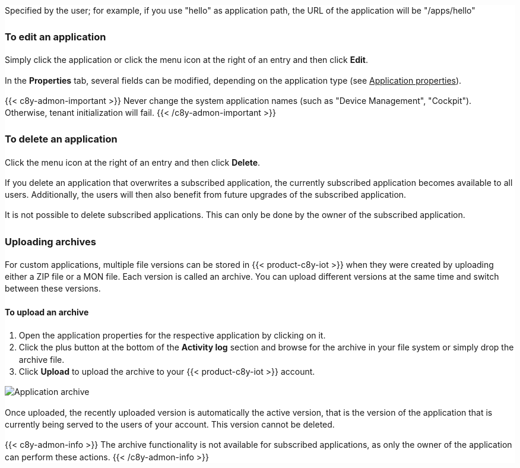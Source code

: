 <td style="text-align:left">Specified by the user; for example, if you use "hello" as application path, the URL of the application will be "/apps/hello"</td>
</tr>
</tbody>
</table>


<a name="editing-and-removing"></a>
### To edit an application

Simply click the application or click the menu icon at the right of an entry and then click **Edit**.

In the **Properties** tab, several fields can be modified, depending on the application type (see [Application properties](#application-properties)).

{{< c8y-admon-important >}}
Never change the system application names (such as "Device Management", "Cockpit"). Otherwise, tenant initialization will fail.
{{< /c8y-admon-important >}}

### To delete an application

Click the menu icon at the right of an entry and then click **Delete**.

If you delete an application that overwrites a subscribed application, the currently subscribed application becomes available to all users. Additionally, the users will then also benefit from future upgrades of the subscribed application.

It is not possible to delete subscribed applications. This can only be done by the owner of the subscribed application.

### Uploading archives

For custom applications, multiple file versions can be stored in {{< product-c8y-iot >}} when they were created by uploading either a ZIP file or a MON file. Each version is called an archive. You can upload different versions at the same time and switch between these versions.

#### To upload an archive

1. Open the application properties for the respective application by clicking on it.
2. Click the plus button at the bottom of the **Activity log** section and browse for the archive in your file system or simply drop the archive file.
3. Click **Upload** to upload the archive to your {{< product-c8y-iot >}} account.

<img src="/images/users-guide/Administration/admin-application-archive.png" alt="Application archive">

Once uploaded, the recently uploaded version is automatically the active version, that is the version of the application that is currently being served to the users of your account. This version cannot be deleted.

{{< c8y-admon-info >}}
The archive functionality is not available for subscribed applications, as only the owner of the application can perform these actions.
{{< /c8y-admon-info >}}
